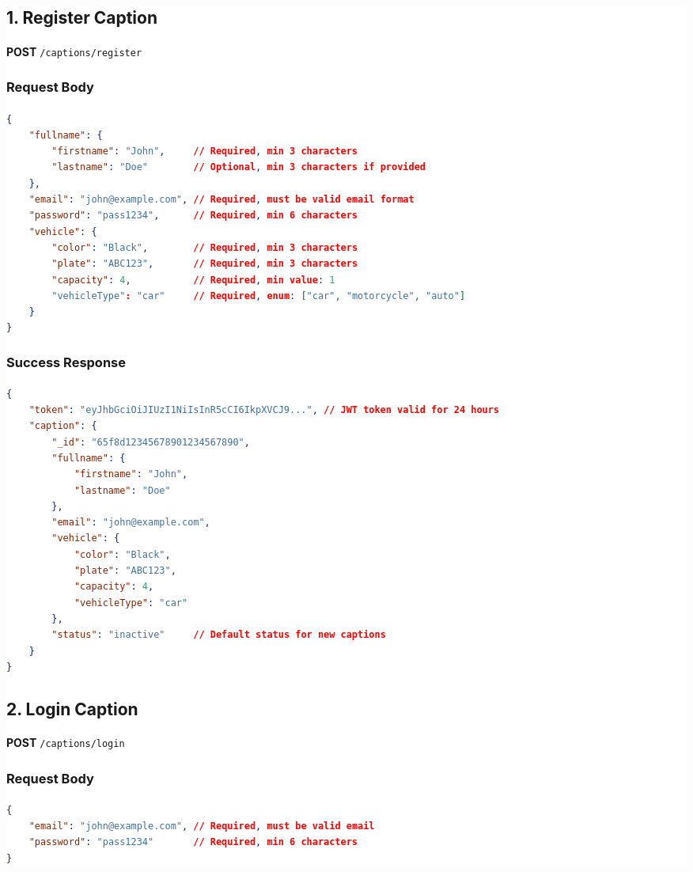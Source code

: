 ## 1. Register Caption
**POST** `/captions/register`

### Request Body
```json
{
    "fullname": {
        "firstname": "John",     // Required, min 3 characters
        "lastname": "Doe"        // Optional, min 3 characters if provided
    },
    "email": "john@example.com", // Required, must be valid email format
    "password": "pass1234",      // Required, min 6 characters
    "vehicle": {
        "color": "Black",        // Required, min 3 characters
        "plate": "ABC123",       // Required, min 3 characters
        "capacity": 4,           // Required, min value: 1
        "vehicleType": "car"     // Required, enum: ["car", "motorcycle", "auto"]
    }
}
```

### Success Response
```json
{
    "token": "eyJhbGciOiJIUzI1NiIsInR5cCI6IkpXVCJ9...", // JWT token valid for 24 hours
    "caption": {
        "_id": "65f8d12345678901234567890",
        "fullname": {
            "firstname": "John",
            "lastname": "Doe"
        },
        "email": "john@example.com",
        "vehicle": {
            "color": "Black",
            "plate": "ABC123",
            "capacity": 4,
            "vehicleType": "car"
        },
        "status": "inactive"     // Default status for new captions
    }
}
```

## 2. Login Caption
**POST** `/captions/login`

### Request Body
```json
{
    "email": "john@example.com", // Required, must be valid email
    "password": "pass1234"       // Required, min 6 characters
}
```
